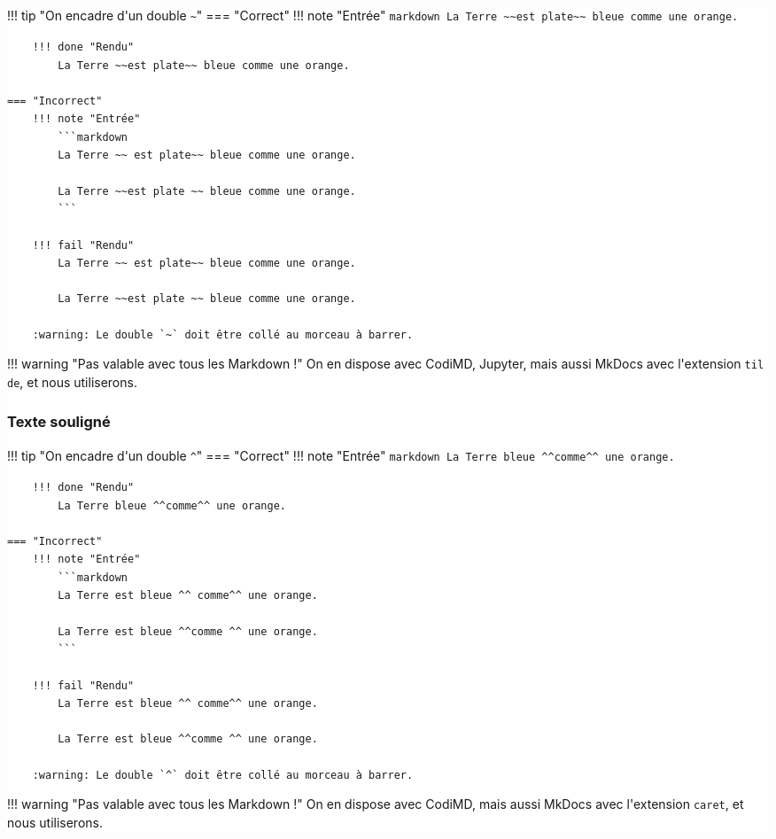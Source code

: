 !!! tip "On encadre d'un double `~`"
    === "Correct"
        !!! note "Entrée"
            ```markdown
            La Terre ~~est plate~~ bleue comme une orange.
            ```

        !!! done "Rendu"
            La Terre ~~est plate~~ bleue comme une orange.

    === "Incorrect"
        !!! note "Entrée"
            ```markdown
            La Terre ~~ est plate~~ bleue comme une orange.

            La Terre ~~est plate ~~ bleue comme une orange.
            ```

        !!! fail "Rendu"
            La Terre ~~ est plate~~ bleue comme une orange.

            La Terre ~~est plate ~~ bleue comme une orange.
        
        :warning: Le double `~` doit être collé au morceau à barrer.

!!! warning "Pas valable avec tous les Markdown !"
    On en dispose avec CodiMD, Jupyter, mais aussi MkDocs avec l'extension `tilde`, et nous utiliserons.

### Texte souligné

!!! tip "On encadre d'un double `^`"
    === "Correct"
        !!! note "Entrée"
            ```markdown
            La Terre bleue ^^comme^^ une orange.
            ```

        !!! done "Rendu"
            La Terre bleue ^^comme^^ une orange.

    === "Incorrect"
        !!! note "Entrée"
            ```markdown
            La Terre est bleue ^^ comme^^ une orange.

            La Terre est bleue ^^comme ^^ une orange.
            ```

        !!! fail "Rendu"
            La Terre est bleue ^^ comme^^ une orange.

            La Terre est bleue ^^comme ^^ une orange.
        
        :warning: Le double `^` doit être collé au morceau à barrer.

!!! warning "Pas valable avec tous les Markdown !"
    On en dispose avec CodiMD, mais aussi MkDocs avec l'extension `caret`, et nous utiliserons.
